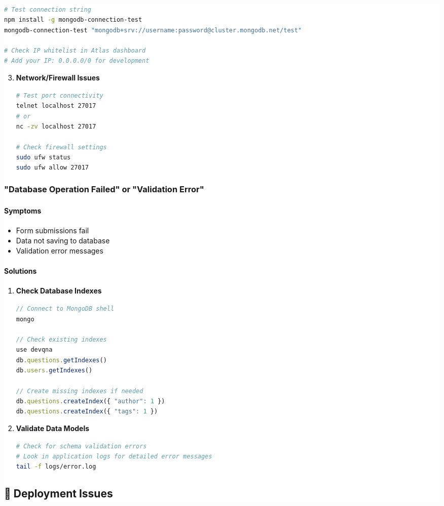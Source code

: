    ```bash
   # Test connection string
   npm install -g mongodb-connection-test
   mongodb-connection-test "mongodb+srv://username:password@cluster.mongodb.net/test"

   # Check IP whitelist in Atlas dashboard
   # Add your IP: 0.0.0.0/0 for development
   ```

3. **Network/Firewall Issues**

   ```bash
   # Test port connectivity
   telnet localhost 27017
   # or
   nc -zv localhost 27017

   # Check firewall settings
   sudo ufw status
   sudo ufw allow 27017
   ```

### "Database Operation Failed" or "Validation Error"

#### Symptoms

- Form submissions fail
- Data not saving to database
- Validation error messages

#### Solutions

1. **Check Database Indexes**

   ```javascript
   // Connect to MongoDB shell
   mongo

   // Check existing indexes
   use devqna
   db.questions.getIndexes()
   db.users.getIndexes()

   // Create missing indexes if needed
   db.questions.createIndex({ "author": 1 })
   db.questions.createIndex({ "tags": 1 })
   ```

2. **Validate Data Models**
   ```bash
   # Check for schema validation errors
   # Look in application logs for detailed error messages
   tail -f logs/error.log
   ```

## 🚀 Deployment Issues
